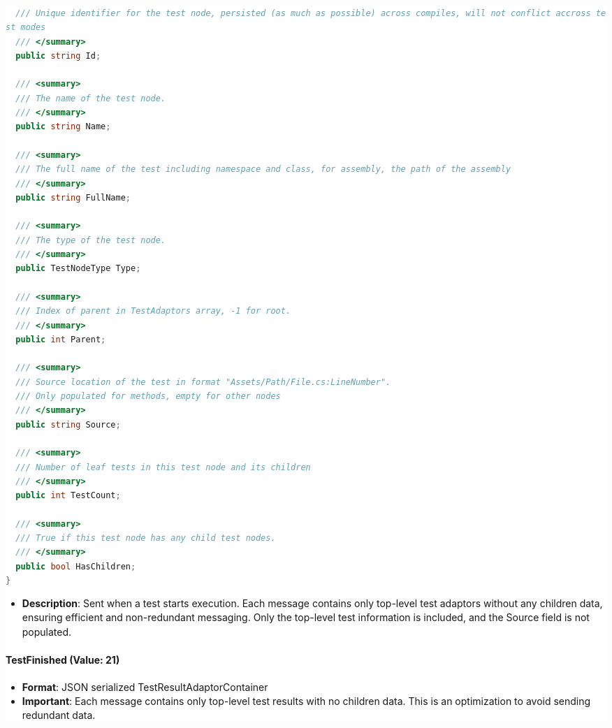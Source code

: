 ```csharp
  /// Unique identifier for the test node, persisted (as much as possible) across compiles, will not conflict accross test modes
  /// </summary>
  public string Id;

  /// <summary>
  /// The name of the test node.
  /// </summary>
  public string Name;
  
  /// <summary>
  /// The full name of the test including namespace and class, for assembly, the path of the assembly
  /// </summary>
  public string FullName;

  /// <summary>
  /// The type of the test node.
  /// </summary>
  public TestNodeType Type;
  
  /// <summary>
  /// Index of parent in TestAdaptors array, -1 for root.
  /// </summary>
  public int Parent;

  /// <summary>
  /// Source location of the test in format "Assets/Path/File.cs:LineNumber".
  /// Only populated for methods, empty for other nodes
  /// </summary>
  public string Source;

  /// <summary>
  /// Number of leaf tests in this test node and its children
  /// </summary>
  public int TestCount;

  /// <summary>
  /// True if this test node has any child test nodes.
  /// </summary>
  public bool HasChildren;
}
```

- **Description**: Sent when a test starts execution. Each message contains only top-level test adaptors without any children data, ensuring efficient and non-redundant messaging. Only the top-level test information is included, and the Source field is not populated.

#### TestFinished (Value: 21)
- **Format**: JSON serialized TestResultAdaptorContainer
- **Important**: Each message contains only top-level test results with no children data. This is an optimization to avoid sending redundant data.
